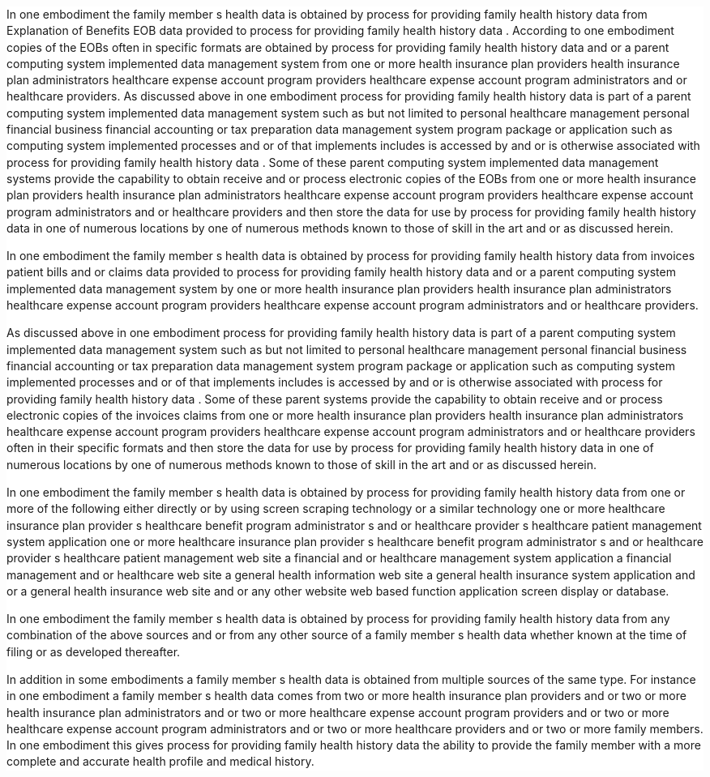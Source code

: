 In one embodiment the family member s health data is obtained by process for providing family health history data from Explanation of Benefits EOB data provided to process for providing family health history data . According to one embodiment copies of the EOBs often in specific formats are obtained by process for providing family health history data and or a parent computing system implemented data management system from one or more health insurance plan providers health insurance plan administrators healthcare expense account program providers healthcare expense account program administrators and or healthcare providers. As discussed above in one embodiment process for providing family health history data is part of a parent computing system implemented data management system such as but not limited to personal healthcare management personal financial business financial accounting or tax preparation data management system program package or application such as computing system implemented processes and or of that implements includes is accessed by and or is otherwise associated with process for providing family health history data . Some of these parent computing system implemented data management systems provide the capability to obtain receive and or process electronic copies of the EOBs from one or more health insurance plan providers health insurance plan administrators healthcare expense account program providers healthcare expense account program administrators and or healthcare providers and then store the data for use by process for providing family health history data in one of numerous locations by one of numerous methods known to those of skill in the art and or as discussed herein.

In one embodiment the family member s health data is obtained by process for providing family health history data from invoices patient bills and or claims data provided to process for providing family health history data and or a parent computing system implemented data management system by one or more health insurance plan providers health insurance plan administrators healthcare expense account program providers healthcare expense account program administrators and or healthcare providers.

As discussed above in one embodiment process for providing family health history data is part of a parent computing system implemented data management system such as but not limited to personal healthcare management personal financial business financial accounting or tax preparation data management system program package or application such as computing system implemented processes and or of that implements includes is accessed by and or is otherwise associated with process for providing family health history data . Some of these parent systems provide the capability to obtain receive and or process electronic copies of the invoices claims from one or more health insurance plan providers health insurance plan administrators healthcare expense account program providers healthcare expense account program administrators and or healthcare providers often in their specific formats and then store the data for use by process for providing family health history data in one of numerous locations by one of numerous methods known to those of skill in the art and or as discussed herein.

In one embodiment the family member s health data is obtained by process for providing family health history data from one or more of the following either directly or by using screen scraping technology or a similar technology one or more healthcare insurance plan provider s healthcare benefit program administrator s and or healthcare provider s healthcare patient management system application one or more healthcare insurance plan provider s healthcare benefit program administrator s and or healthcare provider s healthcare patient management web site a financial and or healthcare management system application a financial management and or healthcare web site a general health information web site a general health insurance system application and or a general health insurance web site and or any other website web based function application screen display or database.

In one embodiment the family member s health data is obtained by process for providing family health history data from any combination of the above sources and or from any other source of a family member s health data whether known at the time of filing or as developed thereafter.

In addition in some embodiments a family member s health data is obtained from multiple sources of the same type. For instance in one embodiment a family member s health data comes from two or more health insurance plan providers and or two or more health insurance plan administrators and or two or more healthcare expense account program providers and or two or more healthcare expense account program administrators and or two or more healthcare providers and or two or more family members. In one embodiment this gives process for providing family health history data the ability to provide the family member with a more complete and accurate health profile and medical history.

